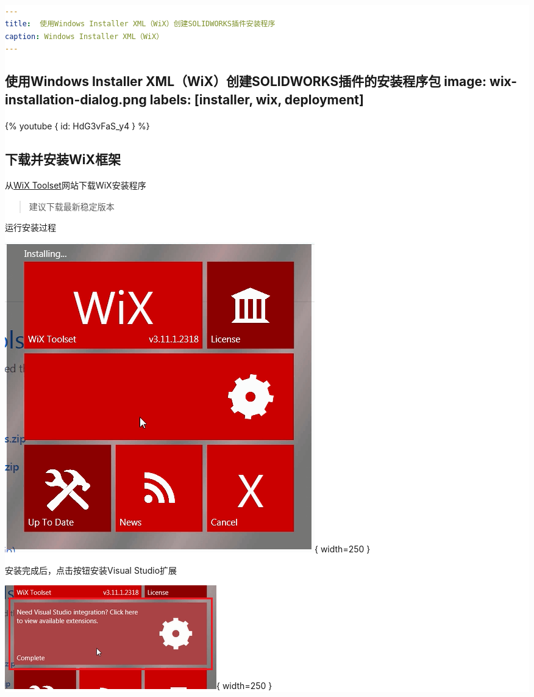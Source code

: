```yaml
---
title:  使用Windows Installer XML（WiX）创建SOLIDWORKS插件安装程序
caption: Windows Installer XML（WiX）
---
```

 使用Windows Installer XML（WiX）创建SOLIDWORKS插件的安装程序包
image: wix-installation-dialog.png
labels: [installer, wix, deployment]
---
{% youtube { id: HdG3vFaS_y4 } %}

## 下载并安装WiX框架

从[WiX Toolset](https://wixtoolset.org/)网站下载WiX安装程序

> 建议下载最新稳定版本

运行安装过程

![WiX安装对话框](wix-installation-dialog.png){ width=250 }

安装完成后，点击按钮安装Visual Studio扩展

![安装Visual Studio扩展](wix-visual-studio-extension.png){ width=250 }
